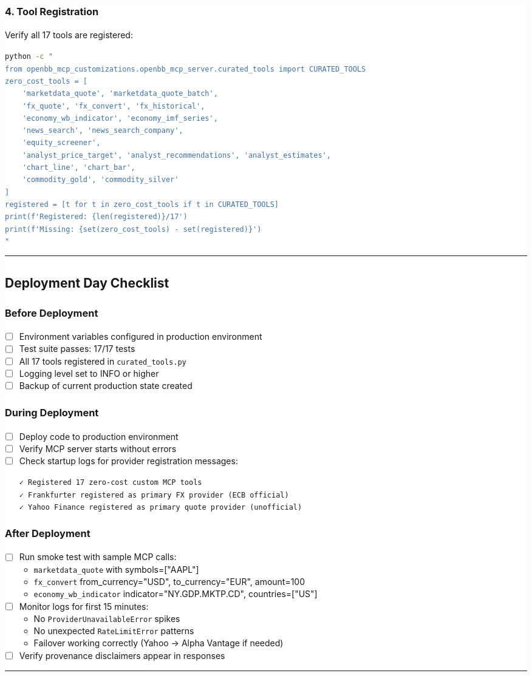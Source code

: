### 4. Tool Registration

Verify all 17 tools are registered:

```bash
python -c "
from openbb_mcp_customizations.openbb_mcp_server.curated_tools import CURATED_TOOLS
zero_cost_tools = [
    'marketdata_quote', 'marketdata_quote_batch',
    'fx_quote', 'fx_convert', 'fx_historical',
    'economy_wb_indicator', 'economy_imf_series',
    'news_search', 'news_search_company',
    'equity_screener',
    'analyst_price_target', 'analyst_recommendations', 'analyst_estimates',
    'chart_line', 'chart_bar',
    'commodity_gold', 'commodity_silver'
]
registered = [t for t in zero_cost_tools if t in CURATED_TOOLS]
print(f'Registered: {len(registered)}/17')
print(f'Missing: {set(zero_cost_tools) - set(registered)}')
"
```

---

## Deployment Day Checklist

### Before Deployment

- [ ] Environment variables configured in production environment
- [ ] Test suite passes: 17/17 tests
- [ ] All 17 tools registered in `curated_tools.py`
- [ ] Logging level set to INFO or higher
- [ ] Backup of current production state created

### During Deployment

- [ ] Deploy code to production environment
- [ ] Verify MCP server starts without errors
- [ ] Check startup logs for provider registration messages:
  ```
  ✓ Registered 17 zero-cost custom MCP tools
  ✓ Frankfurter registered as primary FX provider (ECB official)
  ✓ Yahoo Finance registered as primary quote provider (unofficial)
  ```

### After Deployment

- [ ] Run smoke test with sample MCP calls:
  - `marketdata_quote` with symbols=["AAPL"]
  - `fx_convert` from_currency="USD", to_currency="EUR", amount=100
  - `economy_wb_indicator` indicator="NY.GDP.MKTP.CD", countries=["US"]
- [ ] Monitor logs for first 15 minutes:
  - No `ProviderUnavailableError` spikes
  - No unexpected `RateLimitError` patterns
  - Failover working correctly (Yahoo → Alpha Vantage if needed)
- [ ] Verify provenance disclaimers appear in responses

---